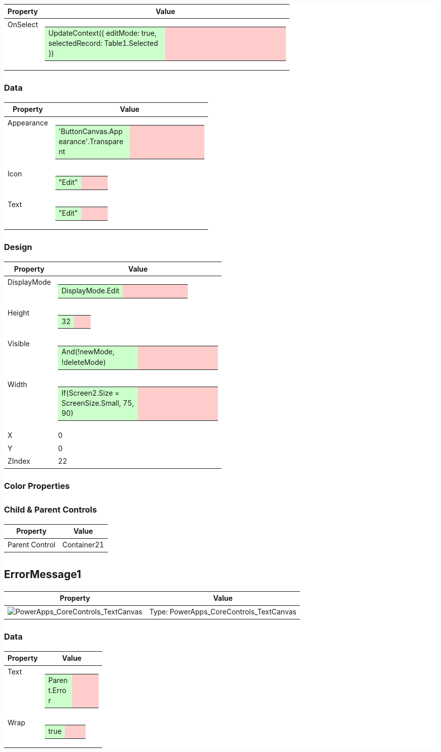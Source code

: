| Property | Value                                                                                                                                                                                                        |
| -------- | ------------------------------------------------------------------------------------------------------------------------------------------------------------------------------------------------------------ |
| OnSelect | <table border="0"><tr><td style="background-color:#ccffcc; width:50%;">UpdateContext({ editMode: true, selectedRecord: Table1.Selected })<td style="background-color:#ffcccc; width:50%;"></td></tr></table> |

### Data

| Property   | Value                                                                                                                                                                           |
| ---------- | ------------------------------------------------------------------------------------------------------------------------------------------------------------------------------- |
| Appearance | <table border="0"><tr><td style="background-color:#ccffcc; width:50%;">'ButtonCanvas.Appearance'.Transparent<td style="background-color:#ffcccc; width:50%;"></td></tr></table> |
| Icon       | <table border="0"><tr><td style="background-color:#ccffcc; width:50%;">"Edit"<td style="background-color:#ffcccc; width:50%;"></td></tr></table>                                |
| Text       | <table border="0"><tr><td style="background-color:#ccffcc; width:50%;">"Edit"<td style="background-color:#ffcccc; width:50%;"></td></tr></table>                                |

### Design

| Property    | Value                                                                                                                                                                                 |
| ----------- | ------------------------------------------------------------------------------------------------------------------------------------------------------------------------------------- |
| DisplayMode | <table border="0"><tr><td style="background-color:#ccffcc; width:50%;">DisplayMode.Edit<td style="background-color:#ffcccc; width:50%;"></td></tr></table>                            |
| Height      | <table border="0"><tr><td style="background-color:#ccffcc; width:50%;">32<td style="background-color:#ffcccc; width:50%;"></td></tr></table>                                          |
| Visible     | <table border="0"><tr><td style="background-color:#ccffcc; width:50%;">And(!newMode, !deleteMode)<td style="background-color:#ffcccc; width:50%;"></td></tr></table>                  |
| Width       | <table border="0"><tr><td style="background-color:#ccffcc; width:50%;">If(Screen2.Size = ScreenSize.Small, 75, 90)<td style="background-color:#ffcccc; width:50%;"></td></tr></table> |
| X           | 0                                                                                                                                                                                     |
| Y           | 0                                                                                                                                                                                     |
| ZIndex      | 22                                                                                                                                                                                    |

### Color Properties

### Child & Parent Controls

| Property       | Value       |
| -------------- | ----------- |
| Parent Control | Container21 |

## ErrorMessage1

| Property                                                                                | Value                                     |
| --------------------------------------------------------------------------------------- | ----------------------------------------- |
| ![PowerApps\_CoreControls\_TextCanvas](resources/PowerApps_CoreControls_TextCanvas.png) | Type: PowerApps\_CoreControls\_TextCanvas |

### Data

| Property | Value                                                                                                                                                  |
| -------- | ------------------------------------------------------------------------------------------------------------------------------------------------------ |
| Text     | <table border="0"><tr><td style="background-color:#ccffcc; width:50%;">Parent.Error<td style="background-color:#ffcccc; width:50%;"></td></tr></table> |
| Wrap     | <table border="0"><tr><td style="background-color:#ccffcc; width:50%;">true<td style="background-color:#ffcccc; width:50%;"></td></tr></table>         |
